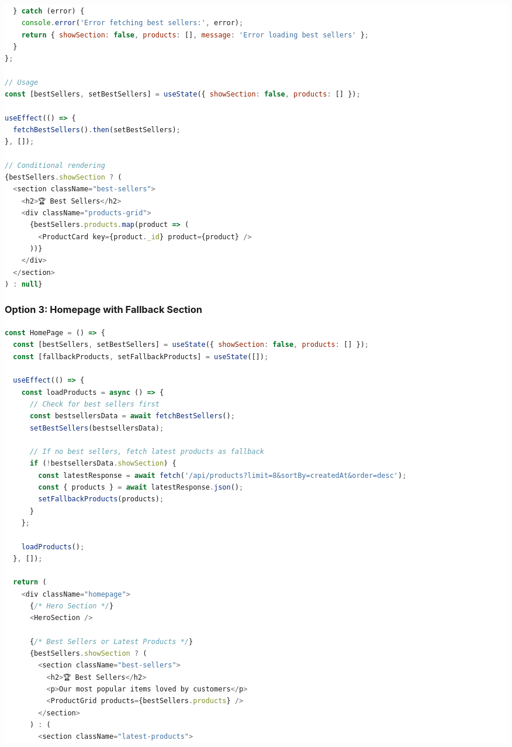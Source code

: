 ```javascript
  } catch (error) {
    console.error('Error fetching best sellers:', error);
    return { showSection: false, products: [], message: 'Error loading best sellers' };
  }
};

// Usage
const [bestSellers, setBestSellers] = useState({ showSection: false, products: [] });

useEffect(() => {
  fetchBestSellers().then(setBestSellers);
}, []);

// Conditional rendering
{bestSellers.showSection ? (
  <section className="best-sellers">
    <h2>🏆 Best Sellers</h2>
    <div className="products-grid">
      {bestSellers.products.map(product => (
        <ProductCard key={product._id} product={product} />
      ))}
    </div>
  </section>
) : null}
```

### Option 3: Homepage with Fallback Section
```javascript
const HomePage = () => {
  const [bestSellers, setBestSellers] = useState({ showSection: false, products: [] });
  const [fallbackProducts, setFallbackProducts] = useState([]);

  useEffect(() => {
    const loadProducts = async () => {
      // Check for best sellers first
      const bestsellersData = await fetchBestSellers();
      setBestSellers(bestsellersData);
      
      // If no best sellers, fetch latest products as fallback
      if (!bestsellersData.showSection) {
        const latestResponse = await fetch('/api/products?limit=8&sortBy=createdAt&order=desc');
        const { products } = await latestResponse.json();
        setFallbackProducts(products);
      }
    };
    
    loadProducts();
  }, []);

  return (
    <div className="homepage">
      {/* Hero Section */}
      <HeroSection />
      
      {/* Best Sellers or Latest Products */}
      {bestSellers.showSection ? (
        <section className="best-sellers">
          <h2>🏆 Best Sellers</h2>
          <p>Our most popular items loved by customers</p>
          <ProductGrid products={bestSellers.products} />
        </section>
      ) : (
        <section className="latest-products">
```